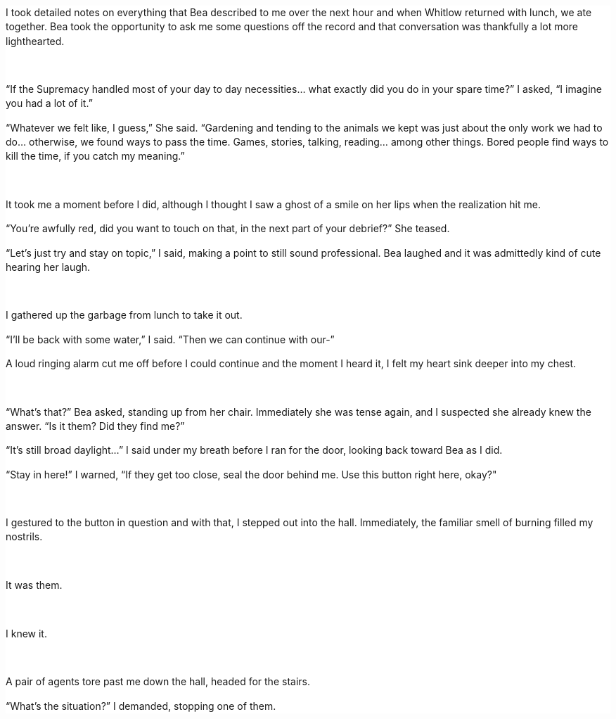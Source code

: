 I took detailed notes on everything that Bea described to me over the next hour and when Whitlow returned with lunch, we ate together. Bea took the opportunity to ask me some questions off the record and that conversation was thankfully a lot more lighthearted.

&#x200B;

  “If the Supremacy handled most of your day to day necessities… what exactly did you do in your spare time?” I asked, “I imagine you had a lot of it.”

  “Whatever we felt like, I guess,” She said. “Gardening and tending to the animals we kept was just about the only work we had to do… otherwise, we found ways to pass the time. Games, stories, talking, reading… among other things. Bored people find ways to kill the time, if you catch my meaning.”

&#x200B;

It took me a moment before I did, although I thought I saw a ghost of a smile on her lips when the realization hit me.

  “You’re awfully red, did you want to touch on that, in the next part of your debrief?” She teased.

  “Let’s just try and stay on topic,” I said, making a point to still sound professional. Bea laughed and it was admittedly kind of cute hearing her laugh.

&#x200B;

I gathered up the garbage from lunch to take it out.

  “I’ll be back with some water,” I said. “Then we can continue with our-”

A loud ringing alarm cut me off before I could continue and the moment I heard it, I felt my heart sink deeper into my chest.

&#x200B;

  “What’s that?” Bea asked, standing up from her chair. Immediately she was tense again, and I suspected she already knew the answer. “Is it them? Did they find me?”

  “It’s still broad daylight…” I said under my breath before I ran for the door, looking back toward Bea as I did.

  “Stay in here!” I warned, “If they get too close, seal the door behind me. Use this button right here, okay?"

&#x200B;

I gestured to the button in question and with that, I stepped out into the hall. Immediately, the familiar smell of burning filled my nostrils. 

&#x200B;

It was them.

&#x200B;

I knew it.

&#x200B;

A pair of agents tore past me down the hall, headed for the stairs.

  “What’s the situation?” I demanded, stopping one of them.
